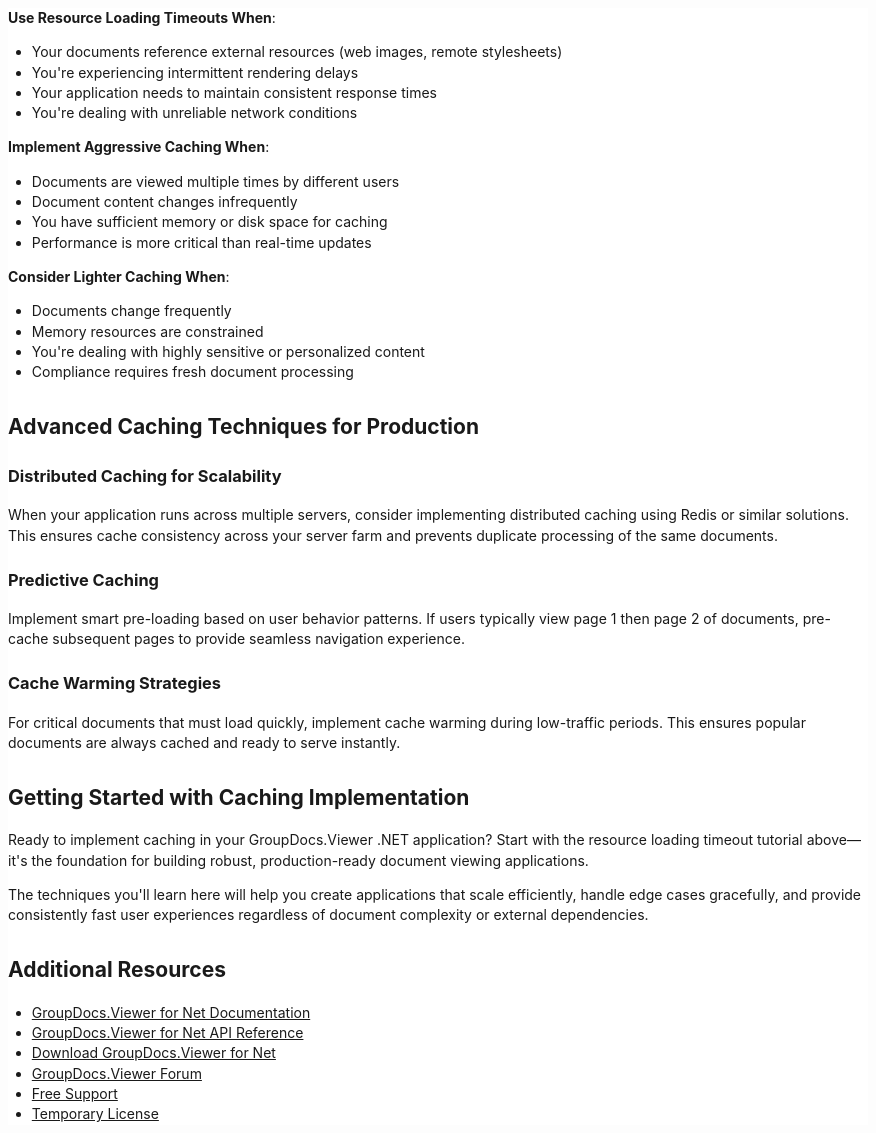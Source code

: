 **Use Resource Loading Timeouts When**:
- Your documents reference external resources (web images, remote stylesheets)
- You're experiencing intermittent rendering delays
- Your application needs to maintain consistent response times
- You're dealing with unreliable network conditions

**Implement Aggressive Caching When**:
- Documents are viewed multiple times by different users
- Document content changes infrequently
- You have sufficient memory or disk space for caching
- Performance is more critical than real-time updates

**Consider Lighter Caching When**:
- Documents change frequently
- Memory resources are constrained
- You're dealing with highly sensitive or personalized content
- Compliance requires fresh document processing

## Advanced Caching Techniques for Production

### Distributed Caching for Scalability
When your application runs across multiple servers, consider implementing distributed caching using Redis or similar solutions. This ensures cache consistency across your server farm and prevents duplicate processing of the same documents.

### Predictive Caching
Implement smart pre-loading based on user behavior patterns. If users typically view page 1 then page 2 of documents, pre-cache subsequent pages to provide seamless navigation experience.

### Cache Warming Strategies
For critical documents that must load quickly, implement cache warming during low-traffic periods. This ensures popular documents are always cached and ready to serve instantly.

## Getting Started with Caching Implementation

Ready to implement caching in your GroupDocs.Viewer .NET application? Start with the resource loading timeout tutorial above—it's the foundation for building robust, production-ready document viewing applications.

The techniques you'll learn here will help you create applications that scale efficiently, handle edge cases gracefully, and provide consistently fast user experiences regardless of document complexity or external dependencies.

## Additional Resources

- [GroupDocs.Viewer for Net Documentation](https://docs.groupdocs.com/viewer/net/)
- [GroupDocs.Viewer for Net API Reference](https://reference.groupdocs.com/viewer/net/)
- [Download GroupDocs.Viewer for Net](https://releases.groupdocs.com/viewer/net/)
- [GroupDocs.Viewer Forum](https://forum.groupdocs.com/c/viewer/9)
- [Free Support](https://forum.groupdocs.com/)
- [Temporary License](https://purchase.groupdocs.com/temporary-license/)